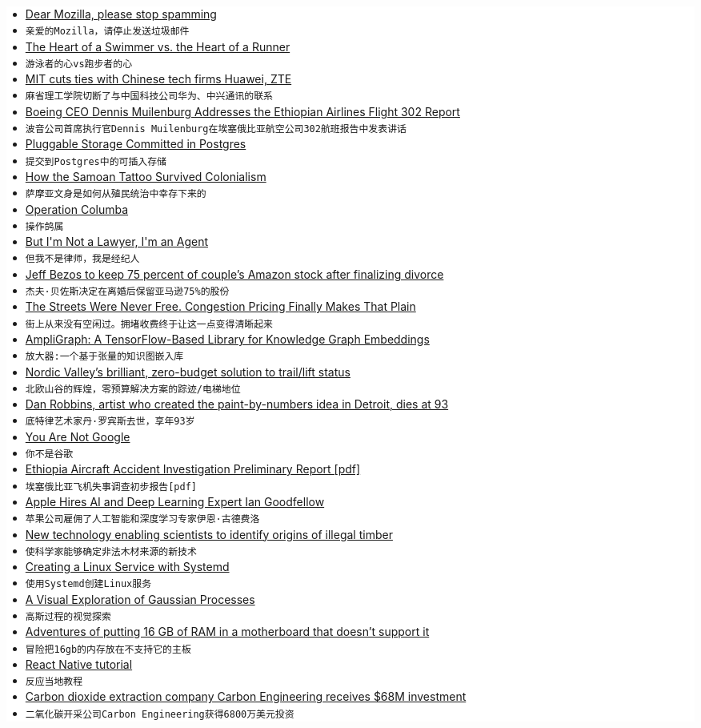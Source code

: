 - [Dear Mozilla, please stop spamming](https://palant.de/2019/04/03/dear-mozilla-please-stop-spamming/)
- `亲爱的Mozilla，请停止发送垃圾邮件`
- [The Heart of a Swimmer vs. the Heart of a Runner](https://www.nytimes.com/2019/04/03/well/move/heart-health-swimming-running-exercise.html)
- `游泳者的心vs跑步者的心`
- [MIT cuts ties with Chinese tech firms Huawei, ZTE](https://www.reuters.com/article/us-usa-huawei-tech-zte/elite-u-s-school-mit-cuts-ties-with-chinese-tech-firms-huawei-zte-idUSKCN1RG0FS)
- `麻省理工学院切断了与中国科技公司华为、中兴通讯的联系`
- [Boeing CEO Dennis Muilenburg Addresses the Ethiopian Airlines Flight 302 Report](https://boeing.mediaroom.com/2019-04-04-Boeing-CEO-Dennis-Muilenburg-Addresses-the-Ethiopian-Airlines-Flight-302-Preliminary-Report)
- `波音公司首席执行官Dennis Muilenburg在埃塞俄比亚航空公司302航班报告中发表讲话`
- [Pluggable Storage Committed in Postgres](https://www.postgresql.org/docs/devel/tableam.html)
- `提交到Postgres中的可插入存储`
- [How the Samoan Tattoo Survived Colonialism](https://www.sapiens.org/body/samoan-tattoo/)
- `萨摩亚文身是如何从殖民统治中幸存下来的`
- [Operation Columba](https://www.lrb.co.uk/v41/n07/jon-day/operation-columba)
- `操作鸽属`
- [But I&#39;m Not a Lawyer, I&#39;m an Agent](https://davidsimon.com/but-im-not-a-lawyer-im-an-agent/)
- `但我不是律师，我是经纪人`
- [Jeff Bezos to keep 75 percent of couple’s Amazon stock after finalizing divorce](https://www.cnbc.com/2019/04/04/mackenzie-bezos-to-keep-25-percent-of-couples-amazon-stock-after-finalizing-divorce.html)
- `杰夫·贝佐斯决定在离婚后保留亚马逊75%的股份`
- [The Streets Were Never Free. Congestion Pricing Finally Makes That Plain](https://www.nytimes.com/2019/04/04/upshot/the-streets-were-never-free-congestion-pricing-finally-makes-that-plain.html)
- `街上从来没有空闲过。拥堵收费终于让这一点变得清晰起来`
- [AmpliGraph: A TensorFlow-Based Library for Knowledge Graph Embeddings](http://ampligraph.org)
- `放大器:一个基于张量的知识图嵌入库`
- [Nordic Valley’s brilliant, zero-budget solution to trail/lift status](http://www.slopefillers.com/nordic-valleys-traillift-status/)
- `北欧山谷的辉煌，零预算解决方案的踪迹/电梯地位`
- [Dan Robbins, artist who created the paint-by-numbers idea in Detroit, dies at 93](https://www.detroitnews.com/story/news/nation/2019/04/04/artist-created-paint-numbers-pictures-dies/39299597/)
- `底特律艺术家丹·罗宾斯去世，享年93岁`
- [You Are Not Google](https://blog.bradfieldcs.com/you-are-not-google-84912cf44afb)
- `你不是谷歌`
- [Ethiopia Aircraft Accident Investigation Preliminary Report [pdf]](http://www.ecaa.gov.et/documents/20435/0/Preliminary&#43;Report&#43;B737-800MAX&#43;%2C%28ET-AVJ%29.pdf)
- `埃塞俄比亚飞机失事调查初步报告[pdf]`
- [Apple Hires AI and Deep Learning Expert Ian Goodfellow](https://www.cnbc.com/2019/04/04/apple-hires-ai-expert-ian-goodfellow-from-google.html)
- `苹果公司雇佣了人工智能和深度学习专家伊恩·古德费洛`
- [New technology enabling scientists to identify origins of illegal timber](https://www.nature.com/articles/d41586-019-01035-7)
- `使科学家能够确定非法木材来源的新技术`
- [Creating a Linux Service with Systemd](https://medium.com/@benmorel/creating-a-linux-service-with-systemd-611b5c8b91d6)
- `使用Systemd创建Linux服务`
- [A Visual Exploration of Gaussian Processes](https://distill.pub/2019/visual-exploration-gaussian-processes/)
- `高斯过程的视觉探索`
- [Adventures of putting 16 GB of RAM in a motherboard that doesn’t support it](https://www.downtowndougbrown.com/2019/04/adventures-of-putting-16-gb-of-ram-in-a-motherboard-that-doesnt-support-it/)
- `冒险把16gb的内存放在不支持它的主板`
- [React Native tutorial](https://chrysntm.com/single-screen-cross-platform-mobile-app-in-45-minutes/)
- `反应当地教程`
- [Carbon dioxide extraction company Carbon Engineering receives $68M investment](https://www.bbc.com/news/science-environment-47638586)
- `二氧化碳开采公司Carbon Engineering获得6800万美元投资`